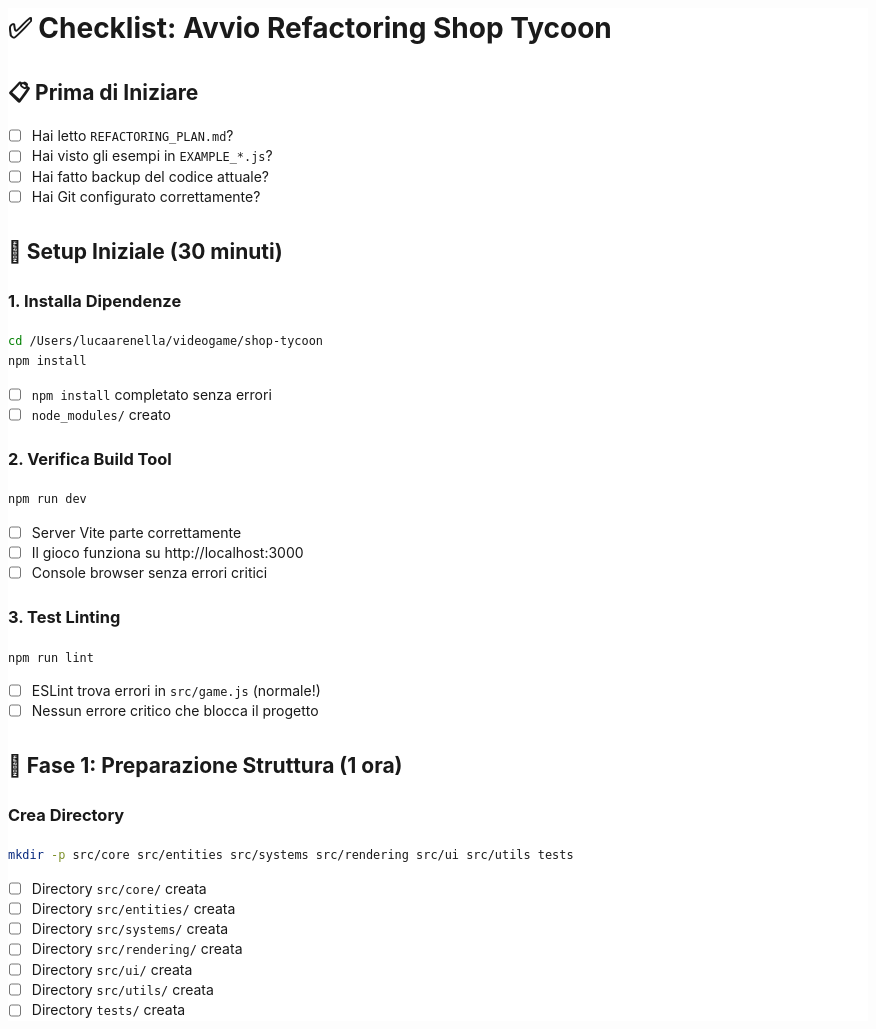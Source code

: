 # ✅ Checklist: Avvio Refactoring Shop Tycoon

## 📋 Prima di Iniziare

- [ ] Hai letto `REFACTORING_PLAN.md`?
- [ ] Hai visto gli esempi in `EXAMPLE_*.js`?
- [ ] Hai fatto backup del codice attuale?
- [ ] Hai Git configurato correttamente?

## 🔧 Setup Iniziale (30 minuti)

### 1. Installa Dipendenze
```bash
cd /Users/lucaarenella/videogame/shop-tycoon
npm install
```

- [ ] `npm install` completato senza errori
- [ ] `node_modules/` creato

### 2. Verifica Build Tool
```bash
npm run dev
```

- [ ] Server Vite parte correttamente
- [ ] Il gioco funziona su http://localhost:3000
- [ ] Console browser senza errori critici

### 3. Test Linting
```bash
npm run lint
```

- [ ] ESLint trova errori in `src/game.js` (normale!)
- [ ] Nessun errore critico che blocca il progetto

## 📁 Fase 1: Preparazione Struttura (1 ora)

### Crea Directory
```bash
mkdir -p src/core src/entities src/systems src/rendering src/ui src/utils tests
```

- [ ] Directory `src/core/` creata
- [ ] Directory `src/entities/` creata
- [ ] Directory `src/systems/` creata
- [ ] Directory `src/rendering/` creata
- [ ] Directory `src/ui/` creata
- [ ] Directory `src/utils/` creata
- [ ] Directory `tests/` creata
